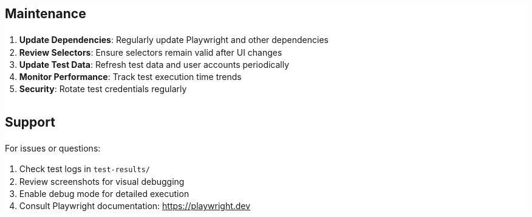 ## Maintenance

1. **Update Dependencies**: Regularly update Playwright and other dependencies
2. **Review Selectors**: Ensure selectors remain valid after UI changes
3. **Update Test Data**: Refresh test data and user accounts periodically
4. **Monitor Performance**: Track test execution time trends
5. **Security**: Rotate test credentials regularly

## Support

For issues or questions:
1. Check test logs in `test-results/`
2. Review screenshots for visual debugging
3. Enable debug mode for detailed execution
4. Consult Playwright documentation: https://playwright.dev